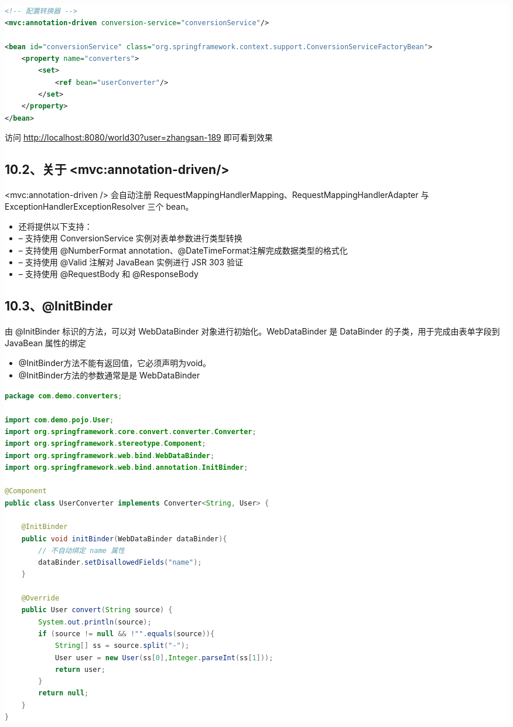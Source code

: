 ```xml
<!-- 配置转换器 -->
<mvc:annotation-driven conversion-service="conversionService"/>

<bean id="conversionService" class="org.springframework.context.support.ConversionServiceFactoryBean">
    <property name="converters">
        <set>
            <ref bean="userConverter"/>
        </set>
    </property>
</bean>
```

访问 <http://localhost:8080/world30?user=zhangsan-189> 即可看到效果

## 10.2、关于 \<mvc:annotation-driven/>

\<mvc:annotation-driven /> 会自动注册 RequestMappingHandlerMapping、RequestMappingHandlerAdapter 与 ExceptionHandlerExceptionResolver 三个 bean。

* 还将提供以下支持：
* – 支持使用 ConversionService 实例对表单参数进行类型转换
* – 支持使用 @NumberFormat annotation、@DateTimeFormat注解完成数据类型的格式化
* – 支持使用 @Valid 注解对 JavaBean 实例进行 JSR 303 验证
* – 支持使用 @RequestBody 和 @ResponseBody

## 10.3、@InitBinder

由 @InitBinder 标识的方法，可以对 WebDataBinder 对象进行初始化。WebDataBinder 是 DataBinder 的子类，用于完成由表单字段到 JavaBean 属性的绑定

* @InitBinder方法不能有返回值，它必须声明为void。
* @InitBinder方法的参数通常是是 WebDataBinder

```java
package com.demo.converters;

import com.demo.pojo.User;
import org.springframework.core.convert.converter.Converter;
import org.springframework.stereotype.Component;
import org.springframework.web.bind.WebDataBinder;
import org.springframework.web.bind.annotation.InitBinder;

@Component
public class UserConverter implements Converter<String, User> {

    @InitBinder
    public void initBinder(WebDataBinder dataBinder){
        // 不自动绑定 name 属性
        dataBinder.setDisallowedFields("name");
    }

    @Override
    public User convert(String source) {
        System.out.println(source);
        if (source != null && !"".equals(source)){
            String[] ss = source.split("-");
            User user = new User(ss[0],Integer.parseInt(ss[1]));
            return user;
        }
        return null;
    }
}
```
